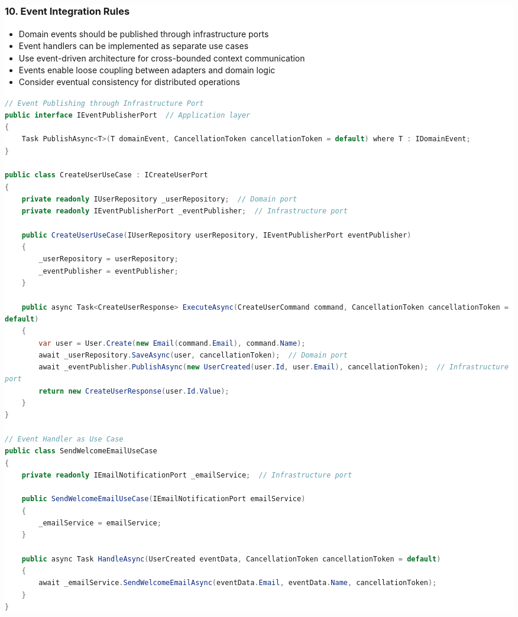 ### 10. Event Integration Rules

- Domain events should be published through infrastructure ports
- Event handlers can be implemented as separate use cases
- Use event-driven architecture for cross-bounded context communication
- Events enable loose coupling between adapters and domain logic
- Consider eventual consistency for distributed operations

```csharp
// Event Publishing through Infrastructure Port
public interface IEventPublisherPort  // Application layer
{
    Task PublishAsync<T>(T domainEvent, CancellationToken cancellationToken = default) where T : IDomainEvent;
}

public class CreateUserUseCase : ICreateUserPort
{
    private readonly IUserRepository _userRepository;  // Domain port
    private readonly IEventPublisherPort _eventPublisher;  // Infrastructure port

    public CreateUserUseCase(IUserRepository userRepository, IEventPublisherPort eventPublisher)
    {
        _userRepository = userRepository;
        _eventPublisher = eventPublisher;
    }

    public async Task<CreateUserResponse> ExecuteAsync(CreateUserCommand command, CancellationToken cancellationToken = default)
    {
        var user = User.Create(new Email(command.Email), command.Name);
        await _userRepository.SaveAsync(user, cancellationToken);  // Domain port
        await _eventPublisher.PublishAsync(new UserCreated(user.Id, user.Email), cancellationToken);  // Infrastructure port
        return new CreateUserResponse(user.Id.Value);
    }
}

// Event Handler as Use Case
public class SendWelcomeEmailUseCase
{
    private readonly IEmailNotificationPort _emailService;  // Infrastructure port

    public SendWelcomeEmailUseCase(IEmailNotificationPort emailService)
    {
        _emailService = emailService;
    }

    public async Task HandleAsync(UserCreated eventData, CancellationToken cancellationToken = default)
    {
        await _emailService.SendWelcomeEmailAsync(eventData.Email, eventData.Name, cancellationToken);
    }
}
```

